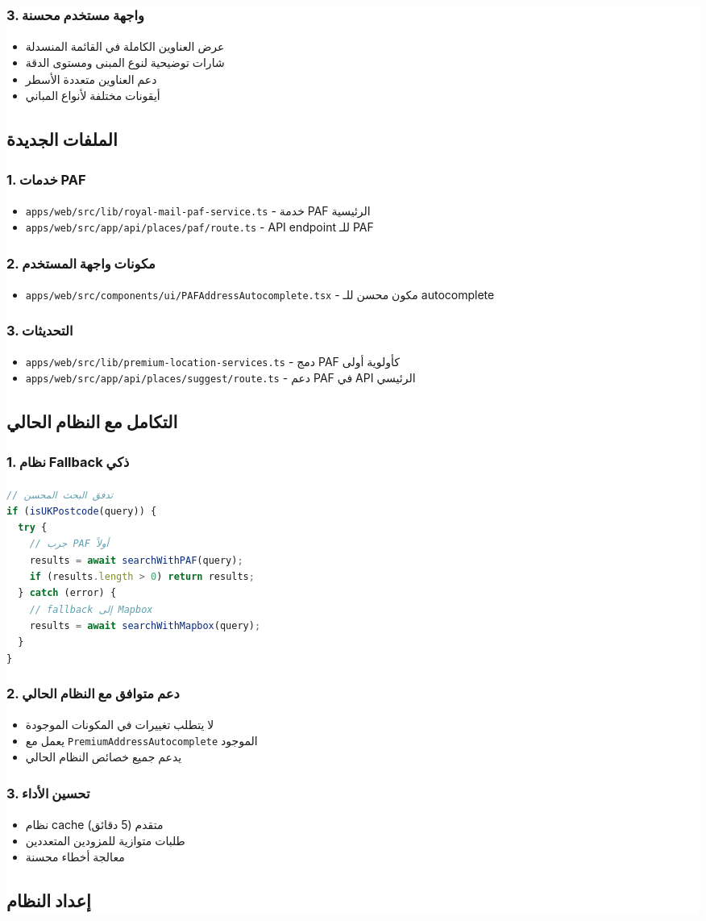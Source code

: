 ### 3. واجهة مستخدم محسنة
- عرض العناوين الكاملة في القائمة المنسدلة
- شارات توضيحية لنوع المبنى ومستوى الدقة
- دعم العناوين متعددة الأسطر
- أيقونات مختلفة لأنواع المباني

## الملفات الجديدة

### 1. خدمات PAF
- `apps/web/src/lib/royal-mail-paf-service.ts` - خدمة PAF الرئيسية
- `apps/web/src/app/api/places/paf/route.ts` - API endpoint للـ PAF

### 2. مكونات واجهة المستخدم
- `apps/web/src/components/ui/PAFAddressAutocomplete.tsx` - مكون محسن للـ autocomplete

### 3. التحديثات
- `apps/web/src/lib/premium-location-services.ts` - دمج PAF كأولوية أولى
- `apps/web/src/app/api/places/suggest/route.ts` - دعم PAF في API الرئيسي

## التكامل مع النظام الحالي

### 1. نظام Fallback ذكي
```typescript
// تدفق البحث المحسن
if (isUKPostcode(query)) {
  try {
    // جرب PAF أولاً
    results = await searchWithPAF(query);
    if (results.length > 0) return results;
  } catch (error) {
    // fallback إلى Mapbox
    results = await searchWithMapbox(query);
  }
}
```

### 2. دعم متوافق مع النظام الحالي
- لا يتطلب تغييرات في المكونات الموجودة
- يعمل مع `PremiumAddressAutocomplete` الموجود
- يدعم جميع خصائص النظام الحالي

### 3. تحسين الأداء
- نظام cache متقدم (5 دقائق)
- طلبات متوازية للمزودين المتعددين
- معالجة أخطاء محسنة

## إعداد النظام
